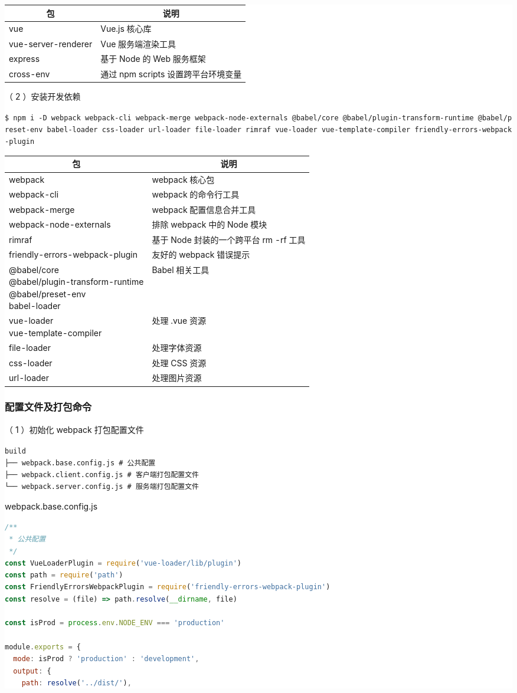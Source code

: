 | 包                  | 说明                                |
| ------------------- | ----------------------------------- |
| vue                 | Vue.js 核心库                       |
| vue-server-renderer | Vue 服务端渲染工具                  |
| express             | 基于 Node 的 Web 服务框架           |
| cross-env           | 通过 npm scripts 设置跨平台环境变量 |

（ 2 ）安装开发依赖

```shell
$ npm i -D webpack webpack-cli webpack-merge webpack-node-externals @babel/core @babel/plugin-transform-runtime @babel/preset-env babel-loader css-loader url-loader file-loader rimraf vue-loader vue-template-compiler friendly-errors-webpack-plugin
```

| 包                                                                                        | 说明                                   |
| ----------------------------------------------------------------------------------------- | -------------------------------------- |
| webpack                                                                                   | webpack 核心包                         |
| webpack-cli                                                                               | webpack 的命令行工具                   |
| webpack-merge                                                                             | webpack 配置信息合并工具               |
| webpack-node-externals                                                                    | 排除 webpack 中的 Node 模块            |
| rimraf                                                                                    | 基于 Node 封装的一个跨平台 rm -rf 工具 |
| friendly-errors-webpack-plugin                                                            | 友好的 webpack 错误提示                |
| @babel/core<br />@babel/plugin-transform-runtime<br />@babel/preset-env<br />babel-loader | Babel 相关工具                         |
| vue-loader<br />vue-template-compiler                                                     | 处理 .vue 资源                         |
| file-loader                                                                               | 处理字体资源                           |
| css-loader                                                                                | 处理 CSS 资源                          |
| url-loader                                                                                | 处理图片资源                           |

### 配置文件及打包命令

（ 1 ）初始化 webpack 打包配置文件

```
build
├── webpack.base.config.js # 公共配置
├── webpack.client.config.js # 客户端打包配置文件
└── webpack.server.config.js # 服务端打包配置文件
```

webpack.base.config.js

```javascript
/**
 * 公共配置
 */
const VueLoaderPlugin = require('vue-loader/lib/plugin')
const path = require('path')
const FriendlyErrorsWebpackPlugin = require('friendly-errors-webpack-plugin')
const resolve = (file) => path.resolve(__dirname, file)

const isProd = process.env.NODE_ENV === 'production'

module.exports = {
  mode: isProd ? 'production' : 'development',
  output: {
    path: resolve('../dist/'),
```